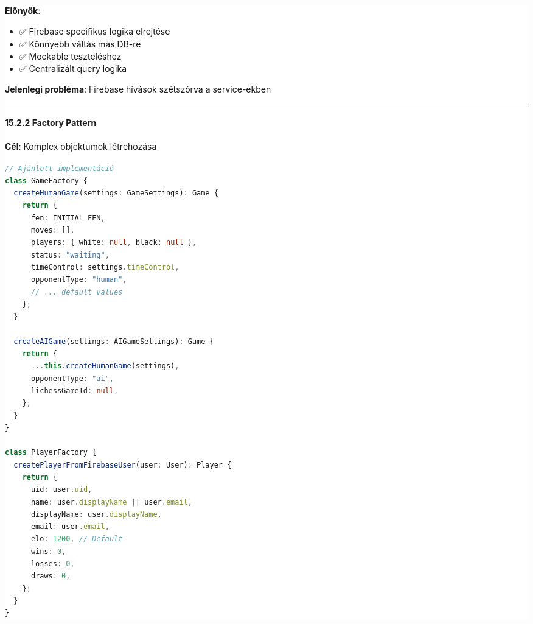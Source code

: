 **Előnyök**:
- ✅ Firebase specifikus logika elrejtése
- ✅ Könnyebb váltás más DB-re
- ✅ Mockable teszteléshez
- ✅ Centralizált query logika

**Jelenlegi probléma**: Firebase hívások szétszórva a service-ekben

---

#### 15.2.2 Factory Pattern
**Cél**: Komplex objektumok létrehozása

```typescript
// Ajánlott implementáció
class GameFactory {
  createHumanGame(settings: GameSettings): Game {
    return {
      fen: INITIAL_FEN,
      moves: [],
      players: { white: null, black: null },
      status: "waiting",
      timeControl: settings.timeControl,
      opponentType: "human",
      // ... default values
    };
  }
  
  createAIGame(settings: AIGameSettings): Game {
    return {
      ...this.createHumanGame(settings),
      opponentType: "ai",
      lichessGameId: null,
    };
  }
}

class PlayerFactory {
  createPlayerFromFirebaseUser(user: User): Player {
    return {
      uid: user.uid,
      name: user.displayName || user.email,
      displayName: user.displayName,
      email: user.email,
      elo: 1200, // Default
      wins: 0,
      losses: 0,
      draws: 0,
    };
  }
}
```
